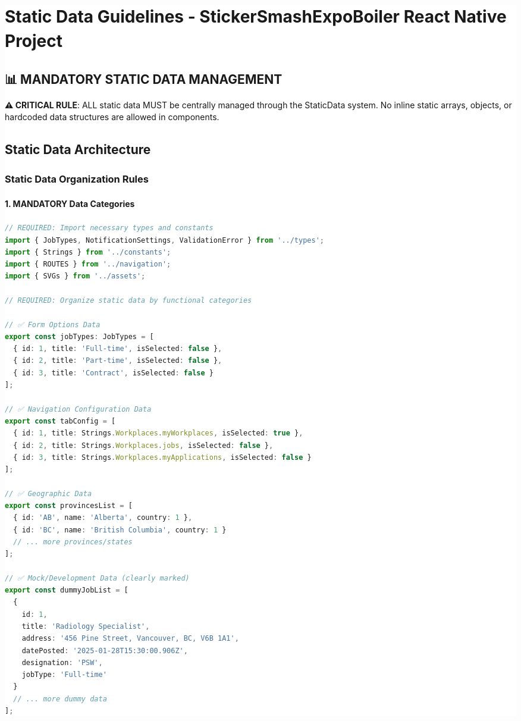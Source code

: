 # Static Data Guidelines - StickerSmashExpoBoiler React Native Project

## 📊 **MANDATORY STATIC DATA MANAGEMENT**

**⚠️ CRITICAL RULE**: ALL static data MUST be centrally managed through the StaticData system. No inline static arrays, objects, or hardcoded data structures are allowed in components.

## Static Data Architecture

### Static Data Organization Rules

#### 1. **MANDATORY Data Categories**

```typescript
// REQUIRED: Import necessary types and constants
import { JobTypes, NotificationSettings, ValidationError } from '../types';
import { Strings } from '../constants';
import { ROUTES } from '../navigation';
import { SVGs } from '../assets';

// REQUIRED: Organize static data by functional categories

// ✅ Form Options Data
export const jobTypes: JobTypes = [
  { id: 1, title: 'Full-time', isSelected: false },
  { id: 2, title: 'Part-time', isSelected: false },
  { id: 3, title: 'Contract', isSelected: false }
];

// ✅ Navigation Configuration Data
export const tabConfig = [
  { id: 1, title: Strings.Workplaces.myWorkplaces, isSelected: true },
  { id: 2, title: Strings.Workplaces.jobs, isSelected: false },
  { id: 3, title: Strings.Workplaces.myApplications, isSelected: false }
];

// ✅ Geographic Data
export const provincesList = [
  { id: 'AB', name: 'Alberta', country: 1 },
  { id: 'BC', name: 'British Columbia', country: 1 }
  // ... more provinces/states
];

// ✅ Mock/Development Data (clearly marked)
export const dummyJobList = [
  {
    id: 1,
    title: 'Radiology Specialist',
    address: '456 Pine Street, Vancouver, BC, V6B 1A1',
    datePosted: '2025-01-28T15:30:00.906Z',
    designation: 'PSW',
    jobType: 'Full-time'
  }
  // ... more dummy data
];
```
